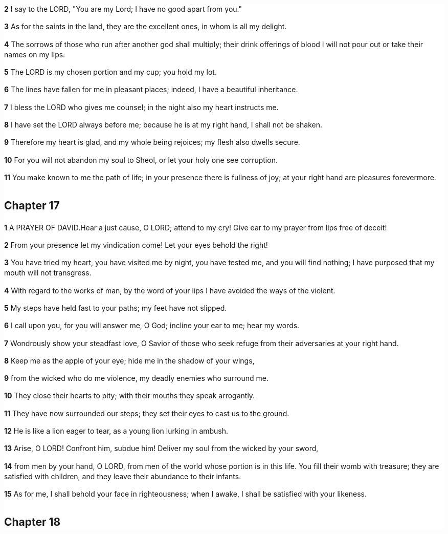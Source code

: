 **2** I say to the LORD, "You are my Lord; I have no good apart from you."

**3** As for the saints in the land, they are the excellent ones, in whom is all my delight.

**4** The sorrows of those who run after another god shall multiply; their drink offerings of blood I will not pour out or take their names on my lips.

**5** The LORD is my chosen portion and my cup; you hold my lot.

**6** The lines have fallen for me in pleasant places; indeed, I have a beautiful inheritance.

**7** I bless the LORD who gives me counsel; in the night also my heart instructs me.

**8** I have set the LORD always before me; because he is at my right hand, I shall not be shaken.

**9** Therefore my heart is glad, and my whole being rejoices; my flesh also dwells secure.

**10** For you will not abandon my soul to Sheol, or let your holy one see corruption.

**11** You make known to me the path of life; in your presence there is fullness of joy; at your right hand are pleasures forevermore.

## Chapter 17

**1** A PRAYER OF DAVID.Hear a just cause, O LORD; attend to my cry! Give ear to my prayer from lips free of deceit!

**2** From your presence let my vindication come! Let your eyes behold the right!

**3** You have tried my heart, you have visited me by night, you have tested me, and you will find nothing; I have purposed that my mouth will not transgress.

**4** With regard to the works of man, by the word of your lips I have avoided the ways of the violent.

**5** My steps have held fast to your paths; my feet have not slipped.

**6** I call upon you, for you will answer me, O God; incline your ear to me; hear my words.

**7** Wondrously show your steadfast love, O Savior of those who seek refuge from their adversaries at your right hand.

**8** Keep me as the apple of your eye; hide me in the shadow of your wings,

**9** from the wicked who do me violence, my deadly enemies who surround me.

**10** They close their hearts to pity; with their mouths they speak arrogantly.

**11** They have now surrounded our steps; they set their eyes to cast us to the ground.

**12** He is like a lion eager to tear, as a young lion lurking in ambush.

**13** Arise, O LORD! Confront him, subdue him! Deliver my soul from the wicked by your sword,

**14** from men by your hand, O LORD, from men of the world whose portion is in this life. You fill their womb with treasure; they are satisfied with children, and they leave their abundance to their infants.

**15** As for me, I shall behold your face in righteousness; when I awake, I shall be satisfied with your likeness.

## Chapter 18
